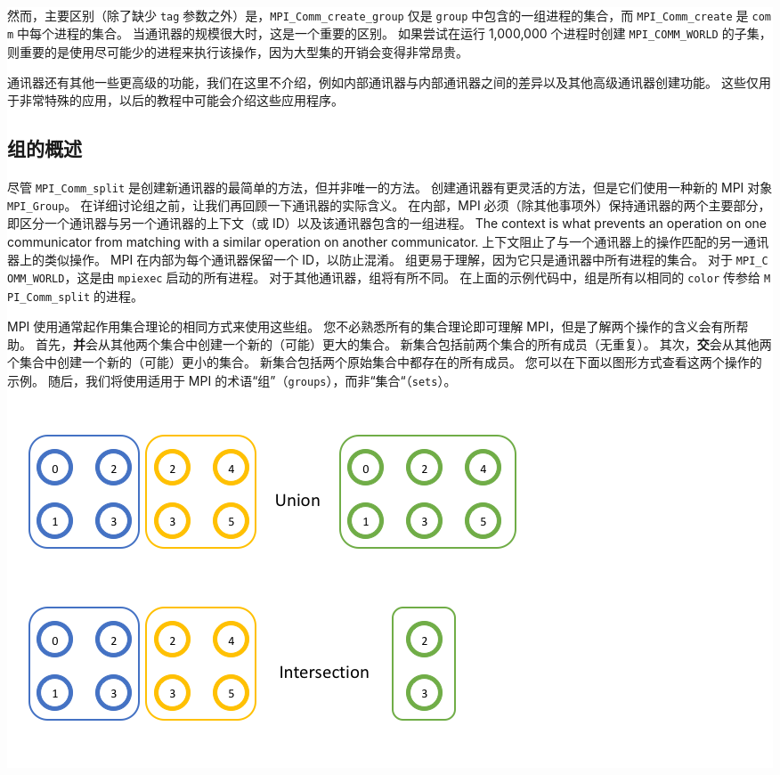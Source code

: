 然而，主要区别（除了缺少 `tag` 参数之外）是，`MPI_Comm_create_group` 仅是 `group` 中包含的一组进程的集合，而 `MPI_Comm_create` 是 `comm` 中每个进程的集合。
当通讯器的规模很大时，这是一个重要的区别。
如果尝试在运行 1,000,000 个进程时创建 `MPI_COMM_WORLD` 的子集，则重要的是使用尽可能少的进程来执行该操作，因为大型集的开销会变得非常昂贵。

通讯器还有其他一些更高级的功能，我们在这里不介绍，例如内部通讯器与内部通讯器之间的差异以及其他高级通讯器创建功能。
这些仅用于非常特殊的应用，以后的教程中可能会介绍这些应用程序。

## 组的概述

尽管 `MPI_Comm_split` 是创建新通讯器的最简单的方法，但并非唯一的方法。
创建通讯器有更灵活的方法，但是它们使用一种新的 MPI 对象 `MPI_Group`。
在详细讨论组之前，让我们再回顾一下通讯器的实际含义。
在内部，MPI 必须（除其他事项外）保持通讯器的两个主要部分，即区分一个通讯器与另一个通讯器的上下文（或 ID）以及该通讯器包含的一组进程。
The context is what prevents an operation on one communicator from matching with a similar operation on another communicator.
上下文阻止了与一个通讯器上的操作匹配的另一通讯器上的类似操作。
MPI 在内部为每个通讯器保留一个 ID，以防止混淆。
组更易于理解，因为它只是通讯器中所有进程的集合。
对于 `MPI_COMM_WORLD`，这是由 `mpiexec` 启动的所有进程。
对于其他通讯器，组将有所不同。
在上面的示例代码中，组是所有以相同的 `color` 传参给 `MPI_Comm_split` 的进程。

MPI 使用通常起作用集合理论的相同方式来使用这些组。
您不必熟悉所有的集合理论即可理解 MPI，但是了解两个操作的含义会有所帮助。
首先，**并**会从其他两个集合中创建一个新的（可能）更大的集合。
新集合包括前两个集合的所有成员（无重复）。
其次，**交**会从其他两个集合中创建一个新的（可能）更小的集合。
新集合包括两个原始集合中都存在的所有成员。
您可以在下面以图形方式查看这两个操作的示例。
随后，我们将使用适用于 MPI 的术语“组”（`groups`），而非“集合“（`sets`）。

![Group Operation Examples](groups.png)
